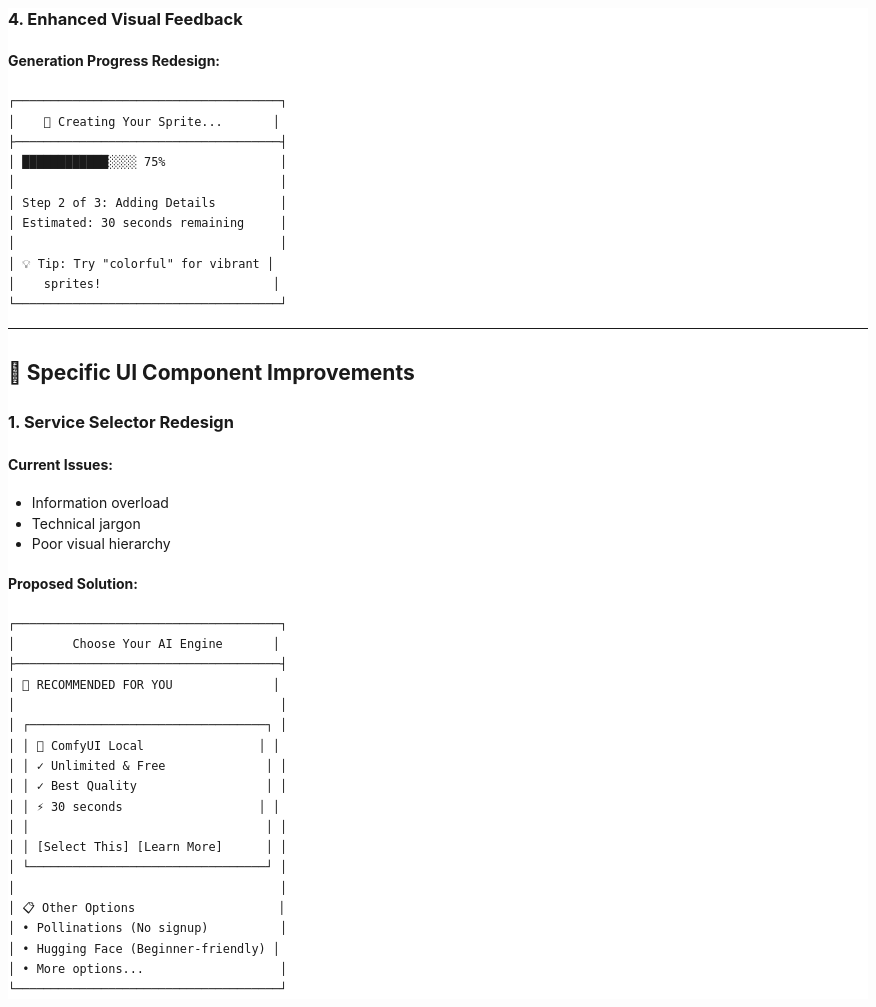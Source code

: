 ### 4. **Enhanced Visual Feedback**

#### Generation Progress Redesign:
```
┌─────────────────────────────────────┐
│    🎨 Creating Your Sprite...       │
├─────────────────────────────────────┤
│ ████████████░░░░ 75%                │
│                                     │
│ Step 2 of 3: Adding Details         │
│ Estimated: 30 seconds remaining     │
│                                     │
│ 💡 Tip: Try "colorful" for vibrant │
│    sprites!                        │
└─────────────────────────────────────┘
```

---

## 🎨 Specific UI Component Improvements

### 1. **Service Selector Redesign**

#### Current Issues:
- Information overload
- Technical jargon
- Poor visual hierarchy

#### Proposed Solution:
```
┌─────────────────────────────────────┐
│        Choose Your AI Engine       │
├─────────────────────────────────────┤
│ 🌟 RECOMMENDED FOR YOU              │
│                                     │
│ ┌─────────────────────────────────┐ │
│ │ 🚀 ComfyUI Local                │ │
│ │ ✓ Unlimited & Free              │ │
│ │ ✓ Best Quality                  │ │
│ │ ⚡ 30 seconds                   │ │
│ │                                 │ │
│ │ [Select This] [Learn More]      │ │
│ └─────────────────────────────────┘ │
│                                     │
│ 📋 Other Options                    │
│ • Pollinations (No signup)          │
│ • Hugging Face (Beginner-friendly) │
│ • More options...                   │
└─────────────────────────────────────┘
```
